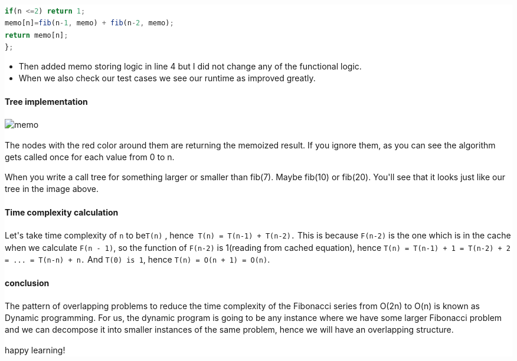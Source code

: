```js
if(n <=2) return 1;
memo[n]=fib(n-1, memo) + fib(n-2, memo);
return memo[n];
};
```
- Then added memo storing logic in line 4 but I did not change any of the functional logic.
- When we also check our test cases we see our runtime as improved greatly.

#### Tree implementation

![memo](https://user-images.githubusercontent.com/61587290/148676929-8c8a84f9-0fd0-4c0f-bde5-3562d7be6859.jpeg)

The  nodes with the red color around them are  returning the memoized result. If you ignore them, as you can see the algorithm gets called once for each value from 0 to n.

When you write a call tree for something larger or smaller than fib(7). Maybe fib(10) or fib(20). You'll see that it looks just like our tree in the image above.

#### Time complexity calculation 
Let's take  time complexity  of `n` to be`T(n)` , hence` T(n) = T(n-1) + T(n-2).` This is because `F(n-2)` is  the one which is in the cache when we calculate `F(n - 1)`, so the function of `F(n-2)` is 1(reading from cached equation), hence `T(n) = T(n-1) + 1 = T(n-2) + 2 = ... = T(n-n) + n.` And `T(0) is 1`, hence `T(n) = O(n + 1) = O(n)`.

#### conclusion
The pattern of overlapping problems to reduce the time complexity of the Fibonacci series from O(2n) to O(n) is known as Dynamic programming. For us, the dynamic program is going to be any instance where we have some larger Fibonacci problem and we can decompose it into smaller instances of the same problem, hence we will have an overlapping structure.

happy learning!

